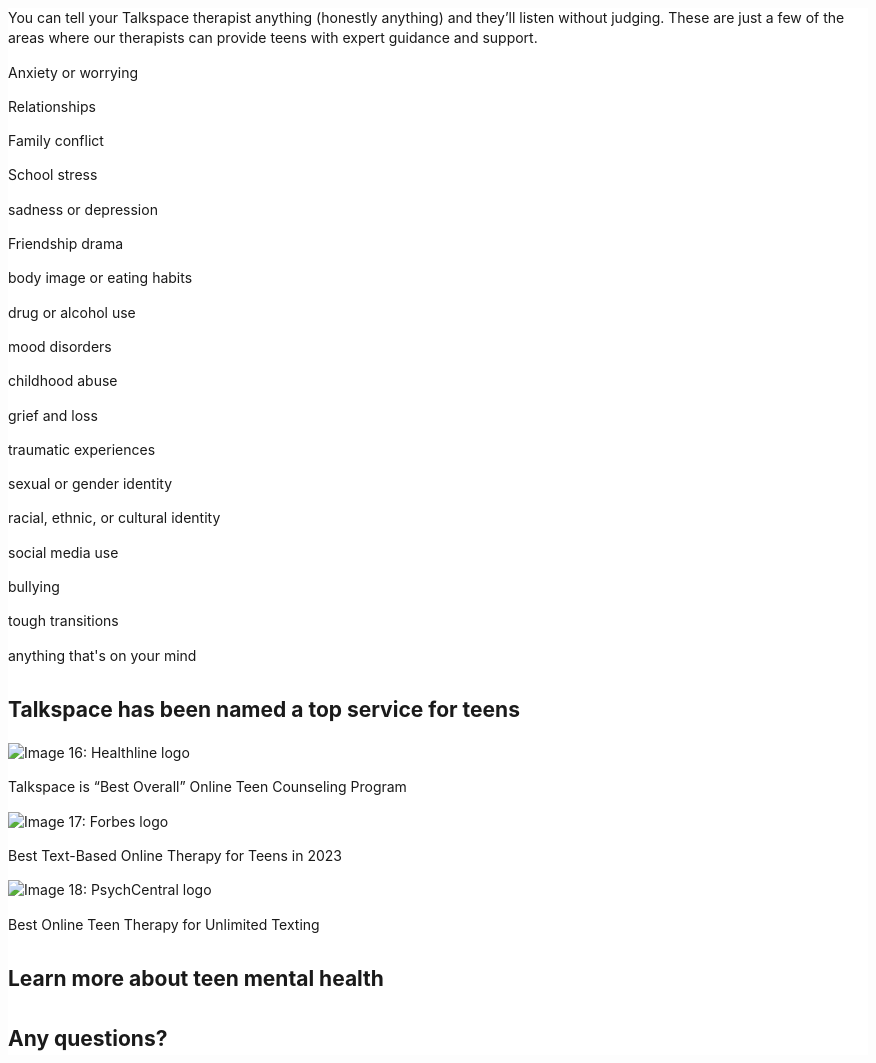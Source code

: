 You can tell your Talkspace therapist anything (honestly anything) and they’ll listen without judging. These are just a few of the areas where our therapists can provide teens with expert guidance and support.

Anxiety or worrying

Relationships

Family conflict

School stress

sadness or depression

Friendship drama

body image or eating habits

drug or alcohol use

mood disorders

childhood abuse

grief and loss

traumatic experiences

sexual or gender identity

racial, ethnic, or cultural identity

social media use

bullying

tough transitions

anything that's on your mind

Talkspace has been named a top service for teens
------------------------------------------------

![Image 16: Healthline logo](https://cdn.prod.website-files.com/5f1b10a955e49d279bdc2192/67d4806ba973c63aaf733233_5ece0b3a2f90ab05de2d29a16cc706f6_Frame%20316128682.svg)

Talkspace is “Best Overall” Online Teen Counseling Program

![Image 17: Forbes logo](https://cdn.prod.website-files.com/5f1b10a955e49d279bdc2192/67d4806ba973c63aaf733235_f884b8d5cdeccf50052854e39d928016_Forbes-green%201.png)

Best Text-Based Online Therapy for Teens in 2023

![Image 18: PsychCentral logo](https://cdn.prod.website-files.com/5f1b10a955e49d279bdc2192/67d4806ba973c63aaf733238_1a4295b38a85280e116414fa5938ab07_Psych-central-green%201.png)

Best Online Teen Therapy for Unlimited Texting

Learn more about teen mental health
-----------------------------------

Any questions?
--------------

